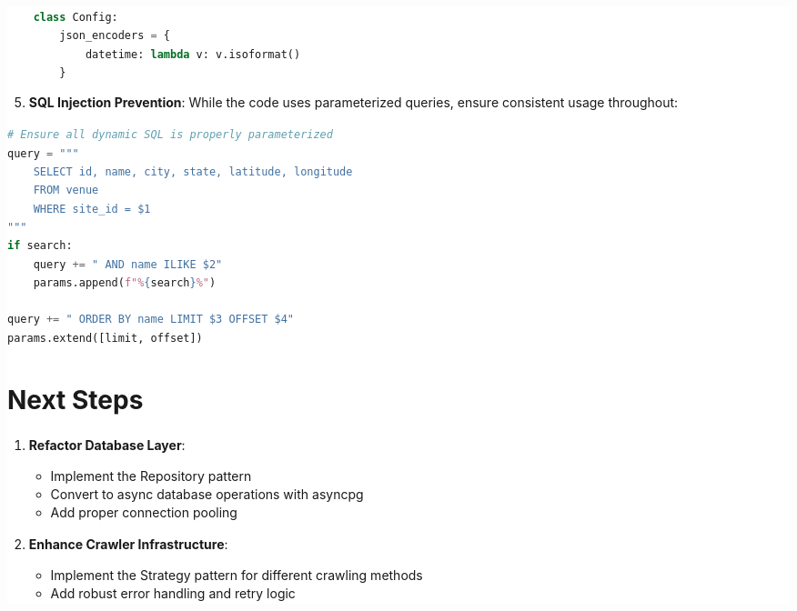 ```python
    class Config:
        json_encoders = {
            datetime: lambda v: v.isoformat()
        }
```

5. **SQL Injection Prevention**:
   While the code uses parameterized queries, ensure consistent usage throughout:

```python
# Ensure all dynamic SQL is properly parameterized
query = """
    SELECT id, name, city, state, latitude, longitude
    FROM venue 
    WHERE site_id = $1
"""
if search:
    query += " AND name ILIKE $2"
    params.append(f"%{search}%")
    
query += " ORDER BY name LIMIT $3 OFFSET $4"
params.extend([limit, offset])
```

# Next Steps

1. **Refactor Database Layer**:
   - Implement the Repository pattern
   - Convert to async database operations with asyncpg
   - Add proper connection pooling

2. **Enhance Crawler Infrastructure**:
   - Implement the Strategy pattern for different crawling methods
   - Add robust error handling and retry logic
